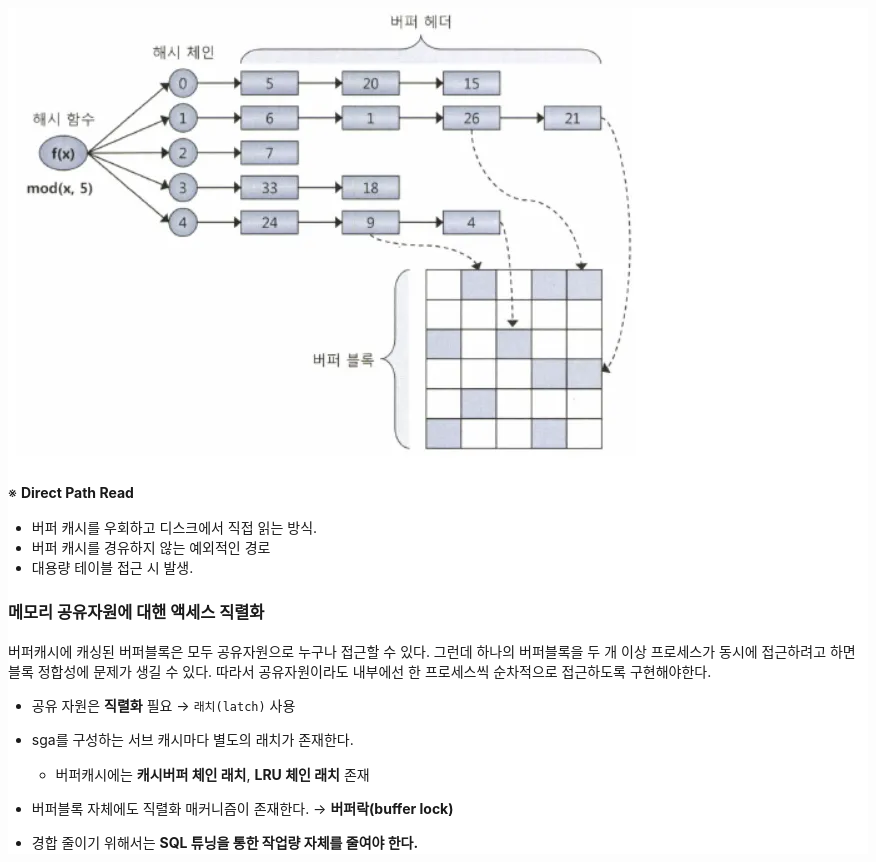 ![ch1_11.png](../img/ch1_11.png)

※ **Direct Path Read**

- 버퍼 캐시를 우회하고 디스크에서 직접 읽는 방식.
- 버퍼 캐시를 경유하지 않는 예외적인 경로
- 대용량 테이블 접근 시 발생.

### 메모리 공유자원에 대핸 액세스 직렬화

버퍼캐시에 캐싱된 버퍼블록은 모두 공유자원으로 누구나 접근할 수 있다. 그런데 하나의 버퍼블록을 두 개 이상 프로세스가 동시에 접근하려고 하면 블록 정합성에 문제가 생길 수 있다. 따라서 공유자원이라도 내부에선 한 프로세스씩 순차적으로 접근하도록 구현해야한다. 

- 공유 자원은 **직렬화** 필요 → `래치(latch)` 사용
- sga를 구성하는 서브 캐시마다 별도의 래치가 존재한다.
    - 버퍼캐시에는 **캐시버퍼 체인 래치**, **LRU 체인 래치** 존재
    
- 버퍼블록 자체에도 직렬화 매커니즘이 존재한다. → **버퍼락(buffer lock)**
- 경합 줄이기 위해서는 **SQL 튜닝을 통한 작업량 자체를 줄여야 한다.**
